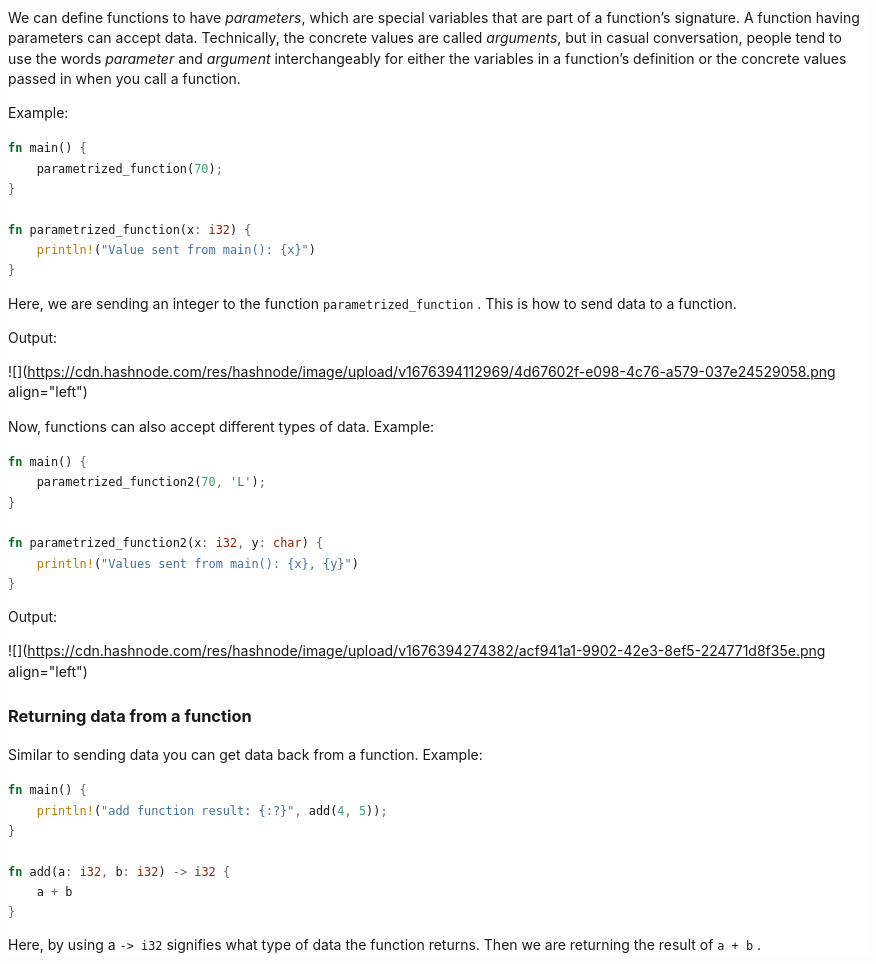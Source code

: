 We can define functions to have *parameters*, which are special variables that are part of a function’s signature. A function having parameters can accept data. Technically, the concrete values are called *arguments*, but in casual conversation, people tend to use the words *parameter* and *argument* interchangeably for either the variables in a function’s definition or the concrete values passed in when you call a function.

Example:

```rust
fn main() {
    parametrized_function(70);
}

fn parametrized_function(x: i32) {
    println!("Value sent from main(): {x}")
}
```

Here, we are sending an integer to the function `parametrized_function` . This is how to send data to a function.

Output:

![](https://cdn.hashnode.com/res/hashnode/image/upload/v1676394112969/4d67602f-e098-4c76-a579-037e24529058.png align="left")

Now, functions can also accept different types of data. Example:

```rust
fn main() {
    parametrized_function2(70, 'L');
}

fn parametrized_function2(x: i32, y: char) {
    println!("Values sent from main(): {x}, {y}")
}
```

Output:

![](https://cdn.hashnode.com/res/hashnode/image/upload/v1676394274382/acf941a1-9902-42e3-8ef5-224771d8f35e.png align="left")

### Returning data from a function

Similar to sending data you can get data back from a function. Example:

```rust
fn main() {
    println!("add function result: {:?}", add(4, 5));
}

fn add(a: i32, b: i32) -> i32 {
    a + b
}
```

Here, by using a `-> i32` signifies what type of data the function returns. Then we are returning the result of `a + b` .
